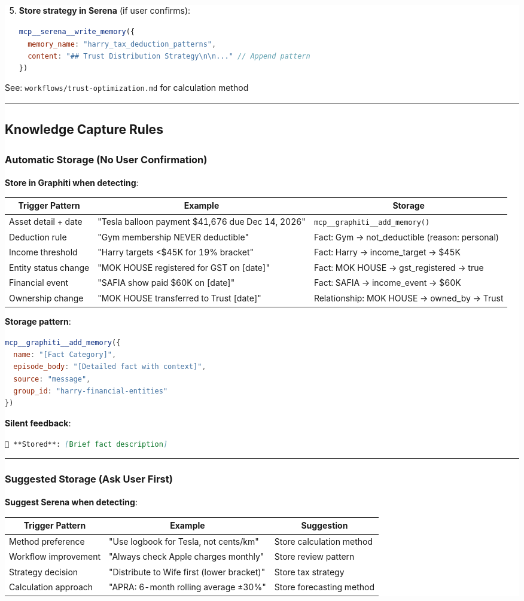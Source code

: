 5. **Store strategy in Serena** (if user confirms):
   ```javascript
   mcp__serena__write_memory({
     memory_name: "harry_tax_deduction_patterns",
     content: "## Trust Distribution Strategy\n\n..." // Append pattern
   })
   ```

See: `workflows/trust-optimization.md` for calculation method

---

## Knowledge Capture Rules

### Automatic Storage (No User Confirmation)

**Store in Graphiti when detecting**:

| Trigger Pattern | Example | Storage |
|----------------|---------|---------|
| Asset detail + date | "Tesla balloon payment $41,676 due Dec 14, 2026" | `mcp__graphiti__add_memory()` |
| Deduction rule | "Gym membership NEVER deductible" | Fact: Gym → not_deductible (reason: personal) |
| Income threshold | "Harry targets <$45K for 19% bracket" | Fact: Harry → income_target → $45K |
| Entity status change | "MOK HOUSE registered for GST on [date]" | Fact: MOK HOUSE → gst_registered → true |
| Financial event | "SAFIA show paid $60K on [date]" | Fact: SAFIA → income_event → $60K |
| Ownership change | "MOK HOUSE transferred to Trust [date]" | Relationship: MOK HOUSE → owned_by → Trust |

**Storage pattern**:
```javascript
mcp__graphiti__add_memory({
  name: "[Fact Category]",
  episode_body: "[Detailed fact with context]",
  source: "message",
  group_id: "harry-financial-entities"
})
```

**Silent feedback**:
```markdown
🔗 **Stored**: [Brief fact description]
```

---

### Suggested Storage (Ask User First)

**Suggest Serena when detecting**:

| Trigger Pattern | Example | Suggestion |
|----------------|---------|------------|
| Method preference | "Use logbook for Tesla, not cents/km" | Store calculation method |
| Workflow improvement | "Always check Apple charges monthly" | Store review pattern |
| Strategy decision | "Distribute to Wife first (lower bracket)" | Store tax strategy |
| Calculation approach | "APRA: 6-month rolling average ±30%" | Store forecasting method |
